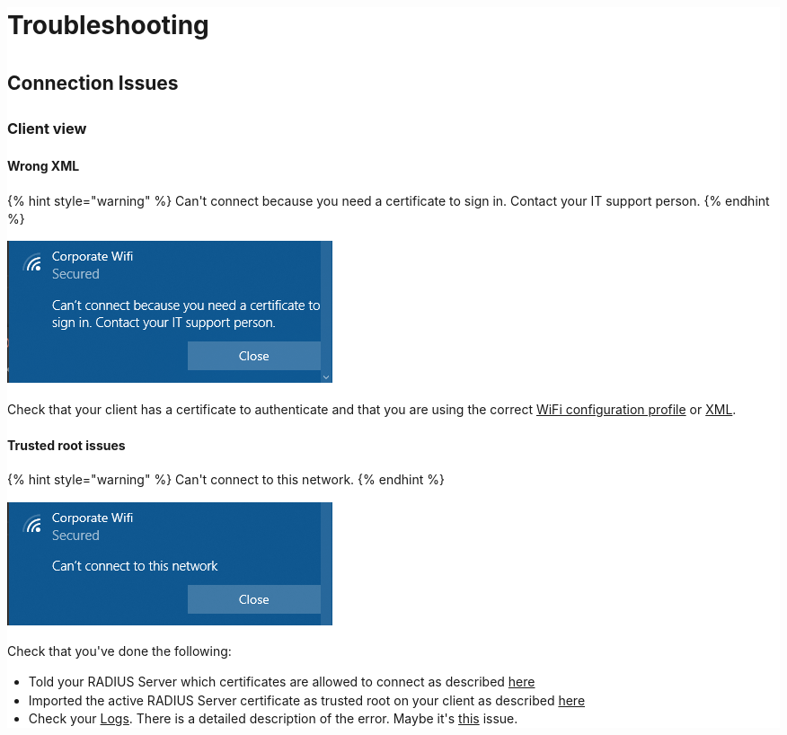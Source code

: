# Troubleshooting

## Connection Issues

### Client view

#### Wrong XML&#x20;

{% hint style="warning" %}
Can't connect because you need a certificate to sign in. Contact your IT support person.
{% endhint %}

![](<../../.gitbook/assets/image (232).png>)

Check that your client has a certificate to authenticate and that you are using the correct [WiFi configuration profile](../profile-deployment/microsoft-intune/wifi-profile/) or [XML](../admin-portal/settings/trusted-roots.md#xml).

#### Trusted root issues&#x20;

{% hint style="warning" %}
Can't connect to this network.
{% endhint %}



![](<../../.gitbook/assets/image (185).png>)

Check that you've done the following:&#x20;

* Told your RADIUS Server which certificates are allowed to connect as described [here](../admin-portal/settings/trusted-roots.md#add)
* Imported the active RADIUS Server certificate as trusted root on your client as described [here](../profile-deployment/microsoft-intune/trusted-root.md#to-add-a-trusted-root-profile-for-your-clients)
* Check your [Logs](../admin-portal/insights/log.md#logs). There is a detailed description of the error. Maybe it's [this](troubleshooting.md#fatal-decrypt-error) issue.
